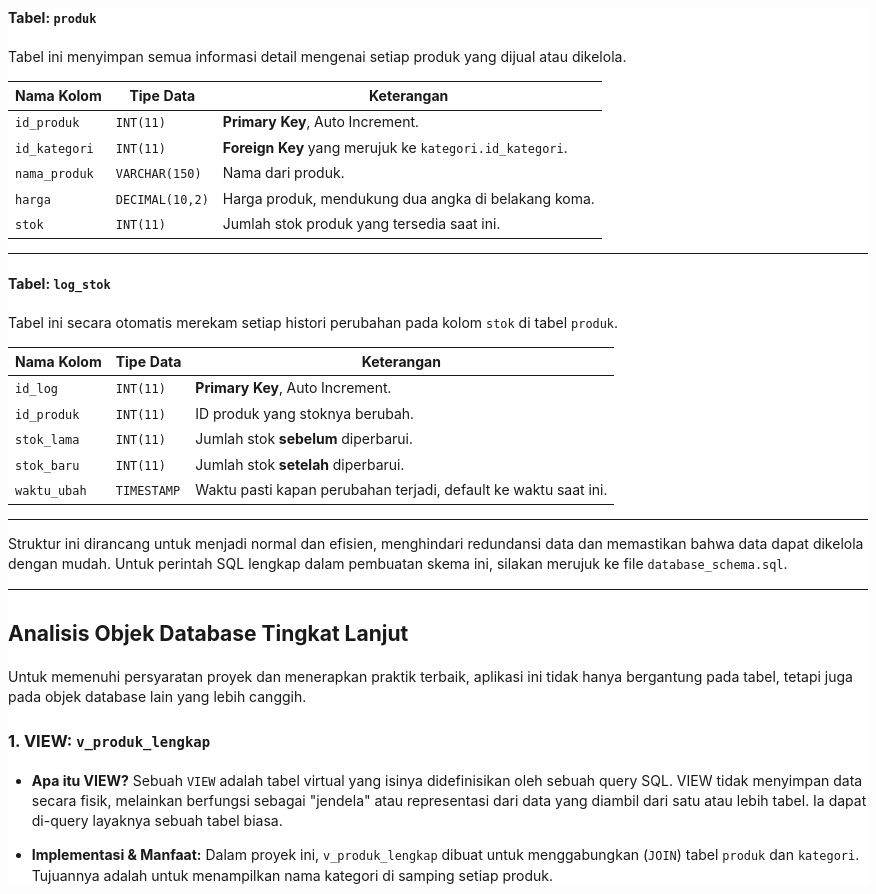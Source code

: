 
#### Tabel: `produk`
Tabel ini menyimpan semua informasi detail mengenai setiap produk yang dijual atau dikelola.

| Nama Kolom    | Tipe Data       | Keterangan                                                 |
|---------------|-----------------|------------------------------------------------------------|
| `id_produk`   | `INT(11)`       | **Primary Key**, Auto Increment.                           |
| `id_kategori` | `INT(11)`       | **Foreign Key** yang merujuk ke `kategori.id_kategori`.    |
| `nama_produk` | `VARCHAR(150)`  | Nama dari produk.                                          |
| `harga`       | `DECIMAL(10,2)` | Harga produk, mendukung dua angka di belakang koma.        |
| `stok`        | `INT(11)`       | Jumlah stok produk yang tersedia saat ini.                 |

---

#### Tabel: `log_stok`
Tabel ini secara otomatis merekam setiap histori perubahan pada kolom `stok` di tabel `produk`.

| Nama Kolom    | Tipe Data       | Keterangan                                                 |
|---------------|-----------------|------------------------------------------------------------|
| `id_log`      | `INT(11)`       | **Primary Key**, Auto Increment.                           |
| `id_produk`   | `INT(11)`       | ID produk yang stoknya berubah.                            |
| `stok_lama`   | `INT(11)`       | Jumlah stok **sebelum** diperbarui.                        |
| `stok_baru`   | `INT(11)`       | Jumlah stok **setelah** diperbarui.                        |
| `waktu_ubah`  | `TIMESTAMP`     | Waktu pasti kapan perubahan terjadi, default ke waktu saat ini. |

---

Struktur ini dirancang untuk menjadi normal dan efisien, menghindari redundansi data dan memastikan bahwa data dapat dikelola dengan mudah. Untuk perintah SQL lengkap dalam pembuatan skema ini, silakan merujuk ke file `database_schema.sql`.

---

## Analisis Objek Database Tingkat Lanjut

Untuk memenuhi persyaratan proyek dan menerapkan praktik terbaik, aplikasi ini tidak hanya bergantung pada tabel, tetapi juga pada objek database lain yang lebih canggih.

### 1. VIEW: `v_produk_lengkap`

* **Apa itu VIEW?**
    Sebuah `VIEW` adalah tabel virtual yang isinya didefinisikan oleh sebuah query SQL. VIEW tidak menyimpan data secara fisik, melainkan berfungsi sebagai "jendela" atau representasi dari data yang diambil dari satu atau lebih tabel. Ia dapat di-query layaknya sebuah tabel biasa.

* **Implementasi & Manfaat:**
    Dalam proyek ini, `v_produk_lengkap` dibuat untuk menggabungkan (`JOIN`) tabel `produk` dan `kategori`. Tujuannya adalah untuk menampilkan nama kategori di samping setiap produk.
